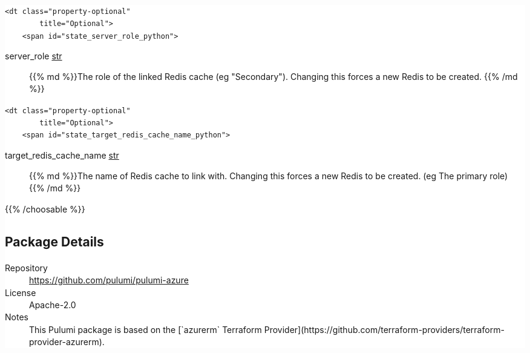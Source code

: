    <dt class="property-optional"
            title="Optional">
        <span id="state_server_role_python">
<a href="#state_server_role_python" style="color: inherit; text-decoration: inherit;">server_<wbr>role</a>
</span> 
        <span class="property-indicator"></span>
        <span class="property-type"><a href="https://docs.python.org/3/library/stdtypes.html">str</a></span>
    </dt>
    <dd>{{% md %}}The role of the linked Redis cache (eg "Secondary"). Changing this forces a new Redis to be created.
{{% /md %}}</dd>

    <dt class="property-optional"
            title="Optional">
        <span id="state_target_redis_cache_name_python">
<a href="#state_target_redis_cache_name_python" style="color: inherit; text-decoration: inherit;">target_<wbr>redis_<wbr>cache_<wbr>name</a>
</span> 
        <span class="property-indicator"></span>
        <span class="property-type"><a href="https://docs.python.org/3/library/stdtypes.html">str</a></span>
    </dt>
    <dd>{{% md %}}The name of Redis cache to link with. Changing this forces a new Redis to be created. (eg The primary role)
{{% /md %}}</dd>

</dl>
{{% /choosable %}}











<h2 id="package-details">Package Details</h2>
<dl class="package-details">
	<dt>Repository</dt>
	<dd><a href="https://github.com/pulumi/pulumi-azure">https://github.com/pulumi/pulumi-azure</a></dd>
	<dt>License</dt>
	<dd>Apache-2.0</dd>
	<dt>Notes</dt>
	<dd>This Pulumi package is based on the [`azurerm` Terraform Provider](https://github.com/terraform-providers/terraform-provider-azurerm).</dd>
</dl>

